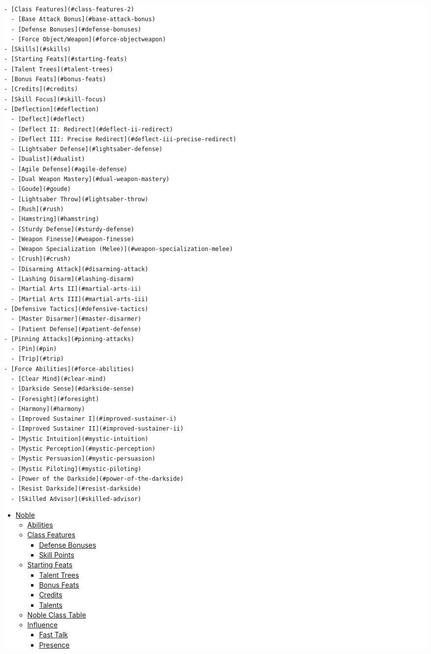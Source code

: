     - [Class Features](#class-features-2)
      - [Base Attack Bonus](#base-attack-bonus)
      - [Defense Bonuses](#defense-bonuses)
      - [Force Object/Weapon](#force-objectweapon)
    - [Skills](#skills)
    - [Starting Feats](#starting-feats)
    - [Talent Trees](#talent-trees)
    - [Bonus Feats](#bonus-feats)
    - [Credits](#credits)
    - [Skill Focus](#skill-focus)
    - [Deflection](#deflection)
      - [Deflect](#deflect)
      - [Deflect II: Redirect](#deflect-ii-redirect)
      - [Deflect III: Precise Redirect](#deflect-iii-precise-redirect)
      - [Lightsaber Defense](#lightsaber-defense)
      - [Dualist](#dualist)
      - [Agile Defense](#agile-defense)
      - [Dual Weapon Mastery](#dual-weapon-mastery)
      - [Goude](#goude)
      - [Lightsaber Throw](#lightsaber-throw)
      - [Rush](#rush)
      - [Hamstring](#hamstring)
      - [Sturdy Defense](#sturdy-defense)
      - [Weapon Finesse](#weapon-finesse)
      - [Weapon Specialization (Melee)](#weapon-specialization-melee)
      - [Crush](#crush)
      - [Disarming Attack](#disarming-attack)
      - [Lashing Disarm](#lashing-disarm)
      - [Martial Arts II](#martial-arts-ii)
      - [Martial Arts III](#martial-arts-iii)
    - [Defensive Tactics](#defensive-tactics)
      - [Master Disarmer](#master-disarmer)
      - [Patient Defense](#patient-defense)
    - [Pinning Attacks](#pinning-attacks)
      - [Pin](#pin)
      - [Trip](#trip)
    - [Force Abilities](#force-abilities)
      - [Clear Mind](#clear-mind)
      - [Darkside Sense](#darkside-sense)
      - [Foresight](#foresight)
      - [Harmony](#harmony)
      - [Improved Sustainer I](#improved-sustainer-i)
      - [Improved Sustainer II](#improved-sustainer-ii)
      - [Mystic Intuition](#mystic-intuition)
      - [Mystic Perception](#mystic-perception)
      - [Mystic Persuasion](#mystic-persuasion)
      - [Mystic Piloting](#mystic-piloting)
      - [Power of the Darkside](#power-of-the-darkside)
      - [Resist Darkside](#resist-darkside)
      - [Skilled Advisor](#skilled-advisor)
  - [Noble](#noble)
    - [Abilities](#abilities-2)
    - [Class Features](#class-features-3)
      - [Defense Bonuses](#defense-bonuses-2)
      - [Skill Points](#skill-points)
    - [Starting Feats](#starting-feats-2)
      - [Talent Trees](#talent-trees-2)
      - [Bonus Feats](#bonus-feats-2)
      - [Credits](#credits-2)
      - [Talents](#talents)
    - [Noble Class Table](#noble-class-table)
    - [Influence](#influence)
      - [Fast Talk](#fast-talk)
      - [Presence](#presence)